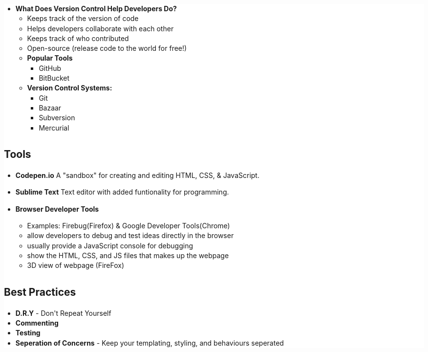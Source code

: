 * **What Does Version Control Help Developers Do?**
	* Keeps track of the version of code
	* Helps developers collaborate with each other
	* Keeps track of who contributed
	* Open-source (release code to the world for free!)
	* **Popular Tools**
		* GitHub
		* BitBucket
	* **Version Control Systems:**
		* Git
		* Bazaar
		* Subversion
		* Mercurial

## Tools


* **Codepen.io** A "sandbox" for creating and editing HTML, CSS, & JavaScript.

* **Sublime Text** Text editor with added funtionality for programming.

* **Browser Developer Tools**
	* Examples: Firebug(Firefox) & Google Developer Tools(Chrome)
	* allow developers to debug and test ideas directly in the browser
	* usually provide a JavaScript console for debugging
	* show the HTML, CSS, and JS files that makes up the webpage
	* 3D view of webpage (FireFox)

## Best Practices
* **D.R.Y** - Don't Repeat Yourself
* **Commenting**
* **Testing**
* **Seperation of Concerns** - Keep your templating, styling, and behaviours seperated


